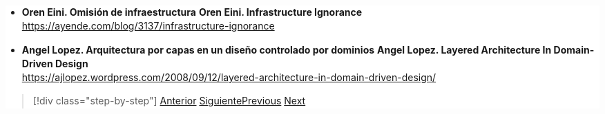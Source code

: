 - <span data-ttu-id="a204c-211">**Oren Eini. Omisión de infraestructura** </span><span class="sxs-lookup"><span data-stu-id="a204c-211">**Oren Eini. Infrastructure Ignorance** </span></span>\
  <https://ayende.com/blog/3137/infrastructure-ignorance>

- <span data-ttu-id="a204c-212">**Angel Lopez. Arquitectura por capas en un diseño controlado por dominios** </span><span class="sxs-lookup"><span data-stu-id="a204c-212">**Angel Lopez. Layered Architecture In Domain-Driven Design** </span></span>\
  <https://ajlopez.wordpress.com/2008/09/12/layered-architecture-in-domain-driven-design/>

>[!div class="step-by-step"]
><span data-ttu-id="a204c-213">[Anterior](cqrs-microservice-reads.md)
>[Siguiente](microservice-domain-model.md)</span><span class="sxs-lookup"><span data-stu-id="a204c-213">[Previous](cqrs-microservice-reads.md)
[Next](microservice-domain-model.md)</span></span>
